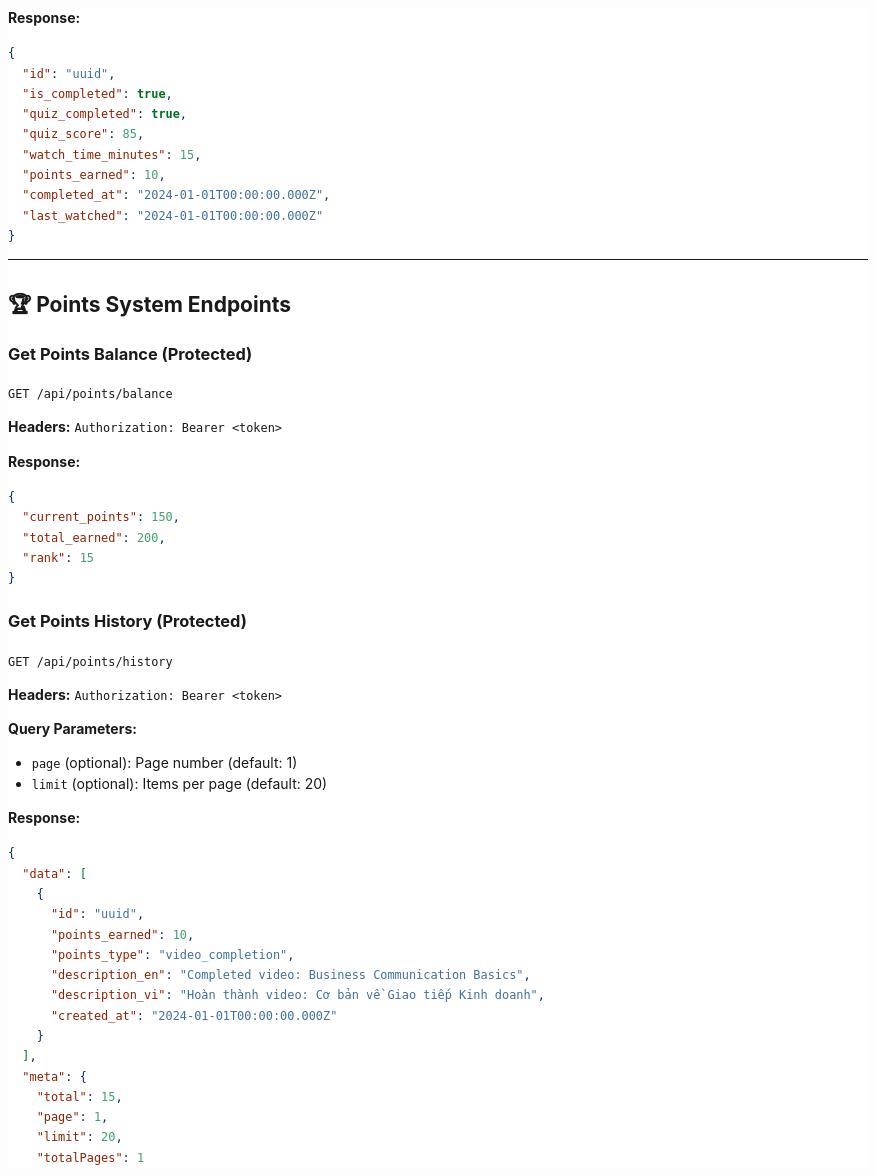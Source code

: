 **Response:**

```json
{
  "id": "uuid",
  "is_completed": true,
  "quiz_completed": true,
  "quiz_score": 85,
  "watch_time_minutes": 15,
  "points_earned": 10,
  "completed_at": "2024-01-01T00:00:00.000Z",
  "last_watched": "2024-01-01T00:00:00.000Z"
}
```

---

## 🏆 Points System Endpoints

### Get Points Balance (Protected)

```http
GET /api/points/balance
```

**Headers:** `Authorization: Bearer <token>`

**Response:**

```json
{
  "current_points": 150,
  "total_earned": 200,
  "rank": 15
}
```

### Get Points History (Protected)

```http
GET /api/points/history
```

**Headers:** `Authorization: Bearer <token>`

**Query Parameters:**

- `page` (optional): Page number (default: 1)
- `limit` (optional): Items per page (default: 20)

**Response:**

```json
{
  "data": [
    {
      "id": "uuid",
      "points_earned": 10,
      "points_type": "video_completion",
      "description_en": "Completed video: Business Communication Basics",
      "description_vi": "Hoàn thành video: Cơ bản về Giao tiếp Kinh doanh",
      "created_at": "2024-01-01T00:00:00.000Z"
    }
  ],
  "meta": {
    "total": 15,
    "page": 1,
    "limit": 20,
    "totalPages": 1
```